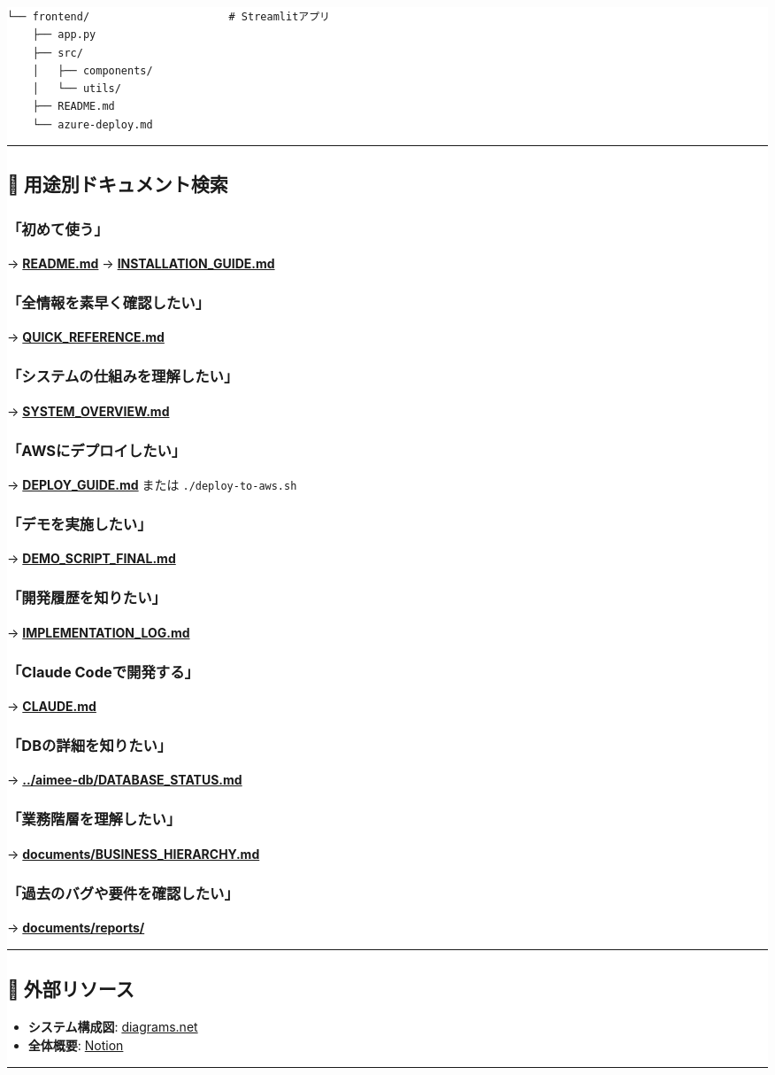 ```
└── frontend/                      # Streamlitアプリ
    ├── app.py
    ├── src/
    │   ├── components/
    │   └── utils/
    ├── README.md
    └── azure-deploy.md
```

---

## 🎯 用途別ドキュメント検索

### 「初めて使う」
→ **[README.md](README.md)** → **[INSTALLATION_GUIDE.md](INSTALLATION_GUIDE.md)**

### 「全情報を素早く確認したい」
→ **[QUICK_REFERENCE.md](QUICK_REFERENCE.md)**

### 「システムの仕組みを理解したい」
→ **[SYSTEM_OVERVIEW.md](SYSTEM_OVERVIEW.md)**

### 「AWSにデプロイしたい」
→ **[DEPLOY_GUIDE.md](DEPLOY_GUIDE.md)** または `./deploy-to-aws.sh`

### 「デモを実施したい」
→ **[DEMO_SCRIPT_FINAL.md](DEMO_SCRIPT_FINAL.md)**

### 「開発履歴を知りたい」
→ **[IMPLEMENTATION_LOG.md](IMPLEMENTATION_LOG.md)**

### 「Claude Codeで開発する」
→ **[CLAUDE.md](CLAUDE.md)**

### 「DBの詳細を知りたい」
→ **[../aimee-db/DATABASE_STATUS.md](../aimee-db/DATABASE_STATUS.md)**

### 「業務階層を理解したい」
→ **[documents/BUSINESS_HIERARCHY.md](documents/BUSINESS_HIERARCHY.md)**

### 「過去のバグや要件を確認したい」
→ **[documents/reports/](documents/reports/)**

---

## 🔗 外部リソース

- **システム構成図**: [diagrams.net](https://app.diagrams.net/?splash=0#G1kBIJvslm_yRlK2QyCbrDwr9GZnJFTb3X)
- **全体概要**: [Notion](https://pouncing-attic-dd0.notion.site/24154d8b9bc0807c8dfbc7278e5655cf)

---
